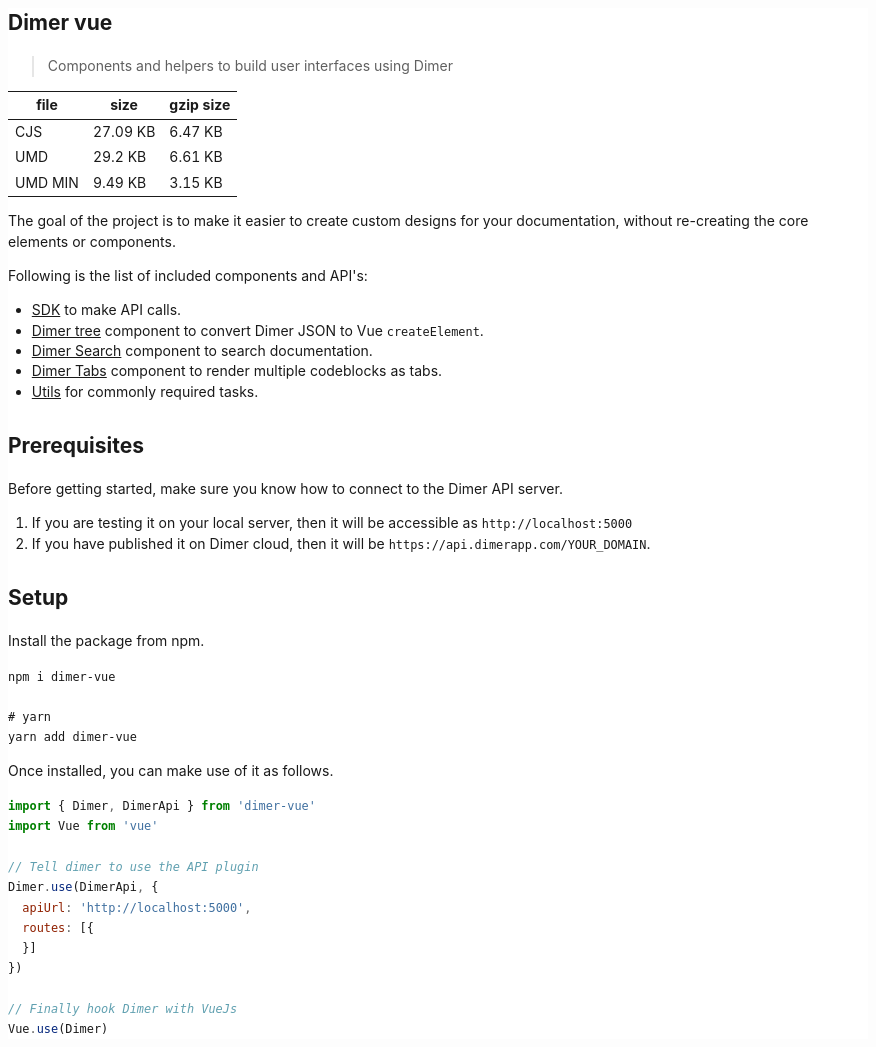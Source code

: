 ## Dimer vue
> Components and helpers to build user interfaces using Dimer 

| file                   | size     | gzip size |
|------------------------|----------|-----------|
| CJS                    | 27.09 KB  | 6.47 KB  |
| UMD                    | 29.2 KB   | 6.61 KB  |
| UMD MIN                | 9.49 KB   | 3.15 KB  |

The goal of the project is to make it easier to create custom designs for your documentation, without re-creating the core elements or components.

Following is the list of included components and API's:

- [SDK](#sdk) to make API calls.
- [Dimer tree](#dimer-tree) component to convert Dimer JSON to Vue `createElement`. 
- [Dimer Search](#dimer-search) component to search documentation.
- [Dimer Tabs](#dimer-tabs) component to render multiple codeblocks as tabs.
- [Utils](#utils) for commonly required tasks.

## Prerequisites 
Before getting started, make sure you know how to connect to the Dimer API server.

1. If you are testing it on your local server, then it will be accessible as `http://localhost:5000`
2. If you have published it on Dimer cloud, then it will be `https://api.dimerapp.com/YOUR_DOMAIN`.

## Setup
Install the package from npm.

```shell
npm i dimer-vue

# yarn
yarn add dimer-vue
```

Once installed, you can make use of it as follows.

```js
import { Dimer, DimerApi } from 'dimer-vue'
import Vue from 'vue'

// Tell dimer to use the API plugin
Dimer.use(DimerApi, {
  apiUrl: 'http://localhost:5000',
  routes: [{
  }]
})

// Finally hook Dimer with VueJs
Vue.use(Dimer)
```
